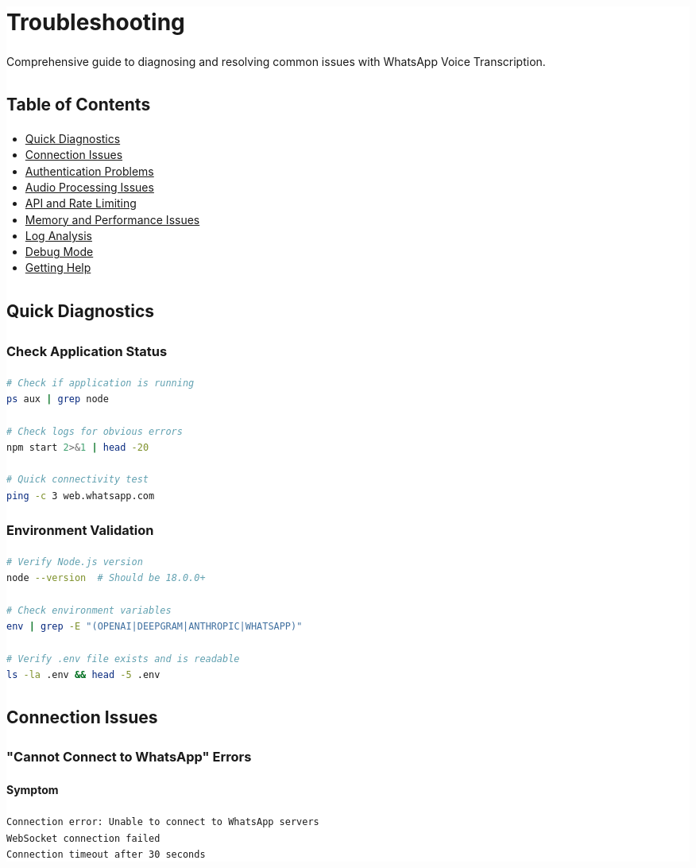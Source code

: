 # Troubleshooting

Comprehensive guide to diagnosing and resolving common issues with WhatsApp Voice Transcription.

## Table of Contents
- [Quick Diagnostics](#quick-diagnostics)
- [Connection Issues](#connection-issues)
- [Authentication Problems](#authentication-problems)
- [Audio Processing Issues](#audio-processing-issues)
- [API and Rate Limiting](#api-and-rate-limiting)
- [Memory and Performance Issues](#memory-and-performance-issues)
- [Log Analysis](#log-analysis)
- [Debug Mode](#debug-mode)
- [Getting Help](#getting-help)

## Quick Diagnostics

### Check Application Status
```bash
# Check if application is running
ps aux | grep node

# Check logs for obvious errors
npm start 2>&1 | head -20

# Quick connectivity test
ping -c 3 web.whatsapp.com
```

### Environment Validation
```bash
# Verify Node.js version
node --version  # Should be 18.0.0+

# Check environment variables
env | grep -E "(OPENAI|DEEPGRAM|ANTHROPIC|WHATSAPP)"

# Verify .env file exists and is readable
ls -la .env && head -5 .env
```

## Connection Issues

### "Cannot Connect to WhatsApp" Errors

#### Symptom
```
Connection error: Unable to connect to WhatsApp servers
WebSocket connection failed
Connection timeout after 30 seconds
```
